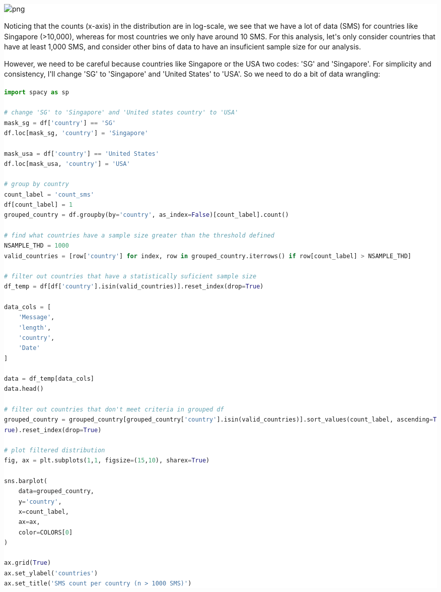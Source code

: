
    
![png](../../assets/img/nlp/sms_dist_all.png)
    


Noticing that the counts (x-axis) in the distribution are in log-scale, we see that we have a lot of data (SMS) for countries like Singapore (>10,000), whereas for most countries we only have around 10 SMS. For this analysis, let's only consider countries that have at least 1,000 SMS, and consider other bins of data to have an insuficient sample size for our analysis.

However, we need to be careful because countries like Singapore or the USA two codes: 'SG' and 'Singapore'. For simplicity and consistency, I'll change 'SG' to 'Singapore' and 'United States' to 'USA'. So we need to do a bit of data wrangling:


```python
import spacy as sp

# change 'SG' to 'Singapore' and 'United states country' to 'USA'
mask_sg = df['country'] == 'SG'
df.loc[mask_sg, 'country'] = 'Singapore'

mask_usa = df['country'] == 'United States'
df.loc[mask_usa, 'country'] = 'USA'

# group by country
count_label = 'count_sms'
df[count_label] = 1
grouped_country = df.groupby(by='country', as_index=False)[count_label].count()

# find what countries have a sample size greater than the threshold defined
NSAMPLE_THD = 1000
valid_countries = [row['country'] for index, row in grouped_country.iterrows() if row[count_label] > NSAMPLE_THD]

# filter out countries that have a statistically suficient sample size
df_temp = df[df['country'].isin(valid_countries)].reset_index(drop=True)

data_cols = [
    'Message',
    'length',
    'country',
    'Date'
]

data = df_temp[data_cols]
data.head()

# filter out countries that don't meet criteria in grouped df
grouped_country = grouped_country[grouped_country['country'].isin(valid_countries)].sort_values(count_label, ascending=True).reset_index(drop=True)

# plot filtered distribution
fig, ax = plt.subplots(1,1, figsize=(15,10), sharex=True)

sns.barplot(
    data=grouped_country,
    y='country',
    x=count_label,
    ax=ax, 
    color=COLORS[0]
)

ax.grid(True)
ax.set_ylabel('countries')
ax.set_title('SMS count per country (n > 1000 SMS)')
```
